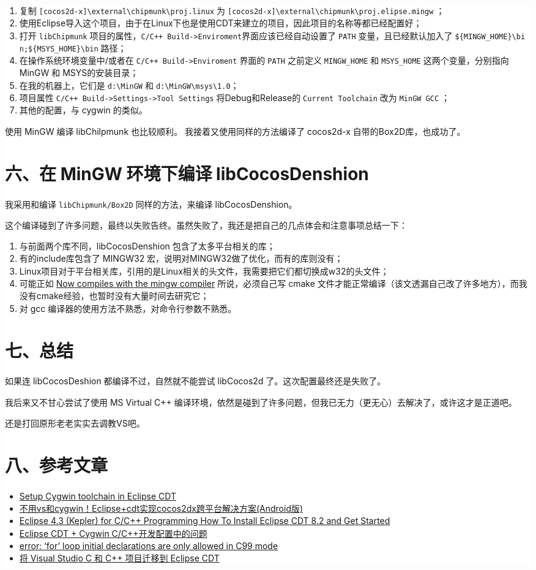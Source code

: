 1.  复制 `[cocos2d-x]\external\chipmunk\proj.linux` 为 `[cocos2d-x]\external\chipmunk\proj.elipse.mingw` ；
2.  使用Eclipse导入这个项目，由于在Linux下也是使用CDT来建立的项目，因此项目的名称等都已经配置好；
3.  打开 `libChipmunk` 项目的属性，`C/C++ Build->Enviroment`界面应该已经自动设置了 `PATH` 变量，且已经默认加入了 `${MINGW_HOME}\bin;${MSYS_HOME}\bin` 路径；
4.  在操作系统环境变量中/或者在 `C/C++ Build->Enviroment` 界面的 `PATH` 之前定义 `MINGW_HOME` 和 `MSYS_HOME` 这两个变量，分别指向 MinGW 和 MSYS的安装目录；
5.  在我的机器上，它们是 `d:\MinGW` 和 `d:\MinGW\msys\1.0`；
6.  项目属性 `C/C++ Build->Settings->Tool Settings` 将Debug和Release的 `Current Toolchain` 改为 `MinGW GCC` ；
7.  其他的配置，与 cygwin 的类似。

使用 MinGW 编译 libChilpmunk 也比较顺利。 我接着又使用同样的方法编译了 cocos2d-x 自带的Box2D库，也成功了。

# 六、在 MinGW 环境下编译 libCocosDenshion

我采用和编译 `libChipmunk/Box2D` 同样的方法，来编译 libCocosDenshion。

这个编译碰到了许多问题，最终以失败告终。虽然失败了，我还是把自己的几点体会和注意事项总结一下：

1.  与前面两个库不同，libCocosDenshion 包含了太多平台相关的库；
2.  有的include库包含了 MINGW32 宏，说明对MINGW32做了优化，而有的库则没有；
3.  Linux项目对于平台相关库，引用的是Linux相关的头文件，我需要把它们都切换成w32的头文件；
4.  可能正如 [Now compiles with the mingw compiler](https://github.com/cocos2d/cocos2d-x/pull/1889) 所说，必须自己写 cmake 文件才能正常编译（该文透漏自己改了许多地方），而我没有cmake经验，也暂时没有大量时间去研究它；
5.  对 gcc 编译器的使用方法不熟悉，对命令行参数不熟悉。

# 七、总结

如果连 libCocosDeshion 都编译不过，自然就不能尝试 libCocos2d 了。这次配置最终还是失败了。

我后来又不甘心尝试了使用 MS Virtual C++ 编译环境，依然是碰到了许多问题，但我已无力（更无心）去解决了，或许这才是正道吧。

还是打回原形老老实实去调教VS吧。

# 八、参考文章

-   [Setup Cygwin toolchain in Eclipse CDT](http://wyding.blogspot.com/2009/04/setup-cygwin-toolchain-in-eclipse-cdt.html)
-   [不用vs和cygwin！Eclipse+cdt实现cocos2dx跨平台解决方案(Android版)](http://www.cnblogs.com/lancidie/archive/2013/04/11/3014868.html)
-   [Eclipse 4.3 (Kepler) for C/C++ Programming How To Install Eclipse CDT 8.2 and Get Started](http://www3.ntu.edu.sg/home/ehchua/programming/howto/EclipseCpp_HowTo.html)
-   [Eclipse CDT + Cygwin C/C++开发配置中的问题](http://wansishuang.appspot.com/?p=125001)
-   [error: ‘for’ loop initial declarations are only allowed in C99 mode](http://my.opera.com/ajitkumardubey/blog/2010/05/18/error-for-loop-initial-declarations-are-only-allowed-in-c99-mode)
-   [将 Visual Studio C 和 C++ 项目迁移到 Eclipse CDT](http://www.ibm.com/developerworks/cn/opensource/os-ecl-vscdt/)

